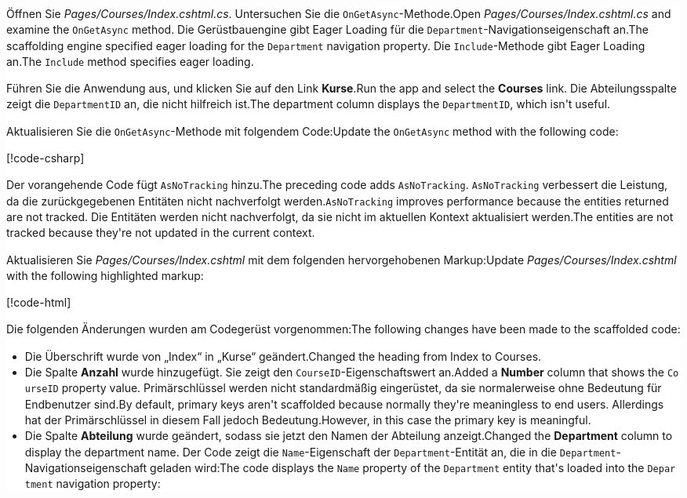 <span data-ttu-id="3f6b1-338">Öffnen Sie *Pages/Courses/Index.cshtml.cs*. Untersuchen Sie die `OnGetAsync`-Methode.</span><span class="sxs-lookup"><span data-stu-id="3f6b1-338">Open *Pages/Courses/Index.cshtml.cs* and examine the `OnGetAsync` method.</span></span> <span data-ttu-id="3f6b1-339">Die Gerüstbauengine gibt Eager Loading für die `Department`-Navigationseigenschaft an.</span><span class="sxs-lookup"><span data-stu-id="3f6b1-339">The scaffolding engine specified eager loading for the `Department` navigation property.</span></span> <span data-ttu-id="3f6b1-340">Die `Include`-Methode gibt Eager Loading an.</span><span class="sxs-lookup"><span data-stu-id="3f6b1-340">The `Include` method specifies eager loading.</span></span>

<span data-ttu-id="3f6b1-341">Führen Sie die Anwendung aus, und klicken Sie auf den Link **Kurse**.</span><span class="sxs-lookup"><span data-stu-id="3f6b1-341">Run the app and select the **Courses** link.</span></span> <span data-ttu-id="3f6b1-342">Die Abteilungsspalte zeigt die `DepartmentID` an, die nicht hilfreich ist.</span><span class="sxs-lookup"><span data-stu-id="3f6b1-342">The department column displays the `DepartmentID`, which isn't useful.</span></span>

<span data-ttu-id="3f6b1-343">Aktualisieren Sie die `OnGetAsync`-Methode mit folgendem Code:</span><span class="sxs-lookup"><span data-stu-id="3f6b1-343">Update the `OnGetAsync` method with the following code:</span></span>

[!code-csharp[](intro/samples/cu/Pages/Courses/Index.cshtml.cs?name=snippet_RevisedIndexMethod)]

<span data-ttu-id="3f6b1-344">Der vorangehende Code fügt `AsNoTracking` hinzu.</span><span class="sxs-lookup"><span data-stu-id="3f6b1-344">The preceding code adds `AsNoTracking`.</span></span> <span data-ttu-id="3f6b1-345">`AsNoTracking` verbessert die Leistung, da die zurückgegebenen Entitäten nicht nachverfolgt werden.</span><span class="sxs-lookup"><span data-stu-id="3f6b1-345">`AsNoTracking` improves performance because the entities returned are not tracked.</span></span> <span data-ttu-id="3f6b1-346">Die Entitäten werden nicht nachverfolgt, da sie nicht im aktuellen Kontext aktualisiert werden.</span><span class="sxs-lookup"><span data-stu-id="3f6b1-346">The entities are not tracked because they're not updated in the current context.</span></span>

<span data-ttu-id="3f6b1-347">Aktualisieren Sie *Pages/Courses/Index.cshtml* mit dem folgenden hervorgehobenen Markup:</span><span class="sxs-lookup"><span data-stu-id="3f6b1-347">Update *Pages/Courses/Index.cshtml* with the following highlighted markup:</span></span>

[!code-html[](intro/samples/cu/Pages/Courses/Index.cshtml?highlight=4,7,15-17,34-36,44)]

<span data-ttu-id="3f6b1-348">Die folgenden Änderungen wurden am Codegerüst vorgenommen:</span><span class="sxs-lookup"><span data-stu-id="3f6b1-348">The following changes have been made to the scaffolded code:</span></span>

* <span data-ttu-id="3f6b1-349">Die Überschrift wurde von „Index“ in „Kurse“ geändert.</span><span class="sxs-lookup"><span data-stu-id="3f6b1-349">Changed the heading from Index to Courses.</span></span>
* <span data-ttu-id="3f6b1-350">Die Spalte **Anzahl** wurde hinzugefügt. Sie zeigt den `CourseID`-Eigenschaftswert an.</span><span class="sxs-lookup"><span data-stu-id="3f6b1-350">Added a **Number** column that shows the `CourseID` property value.</span></span> <span data-ttu-id="3f6b1-351">Primärschlüssel werden nicht standardmäßig eingerüstet, da sie normalerweise ohne Bedeutung für Endbenutzer sind.</span><span class="sxs-lookup"><span data-stu-id="3f6b1-351">By default, primary keys aren't scaffolded because normally they're meaningless to end users.</span></span> <span data-ttu-id="3f6b1-352">Allerdings hat der Primärschlüssel in diesem Fall jedoch Bedeutung.</span><span class="sxs-lookup"><span data-stu-id="3f6b1-352">However, in this case the primary key is meaningful.</span></span>
* <span data-ttu-id="3f6b1-353">Die Spalte **Abteilung** wurde geändert, sodass sie jetzt den Namen der Abteilung anzeigt.</span><span class="sxs-lookup"><span data-stu-id="3f6b1-353">Changed the **Department** column to display the department name.</span></span> <span data-ttu-id="3f6b1-354">Der Code zeigt die `Name`-Eigenschaft der `Department`-Entität an, die in die `Department`-Navigationseigenschaft geladen wird:</span><span class="sxs-lookup"><span data-stu-id="3f6b1-354">The code displays the `Name` property of the `Department` entity that's loaded into the `Department` navigation property:</span></span>
